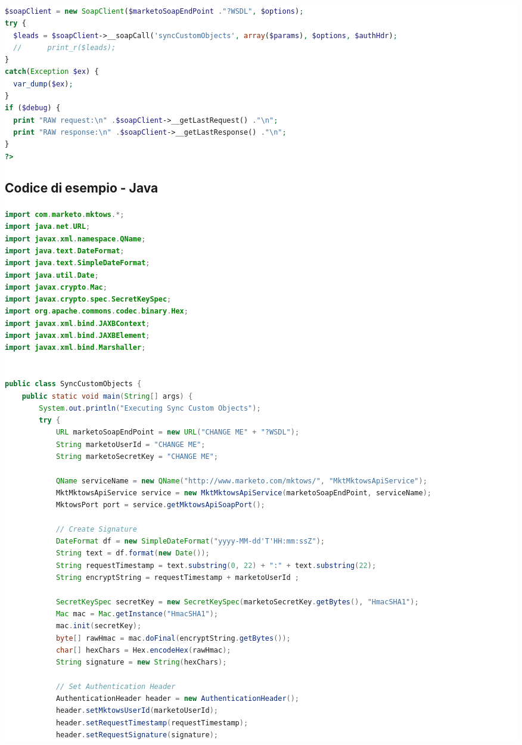 ```php
$soapClient = new SoapClient($marketoSoapEndPoint ."?WSDL", $options);
try {
  $leads = $soapClient->__soapCall('syncCustomObjects', array($params), $options, $authHdr);
  //      print_r($leads);
}
catch(Exception $ex) {
  var_dump($ex);
}
if ($debug) {
  print "RAW request:\n" .$soapClient->__getLastRequest() ."\n";
  print "RAW response:\n" .$soapClient->__getLastResponse() ."\n";
}
?>
```

## Codice di esempio - Java

```java
import com.marketo.mktows.*;
import java.net.URL;
import javax.xml.namespace.QName;
import java.text.DateFormat;
import java.text.SimpleDateFormat;
import java.util.Date;
import javax.crypto.Mac;
import javax.crypto.spec.SecretKeySpec;
import org.apache.commons.codec.binary.Hex;
import javax.xml.bind.JAXBContext;
import javax.xml.bind.JAXBElement;
import javax.xml.bind.Marshaller;


public class SyncCustomObjects {
    public static void main(String[] args) {
        System.out.println("Executing Sync Custom Objects");
        try {
            URL marketoSoapEndPoint = new URL("CHANGE ME" + "?WSDL");
            String marketoUserId = "CHANGE ME";
            String marketoSecretKey = "CHANGE ME";

            QName serviceName = new QName("http://www.marketo.com/mktows/", "MktMktowsApiService");
            MktMktowsApiService service = new MktMktowsApiService(marketoSoapEndPoint, serviceName);
            MktowsPort port = service.getMktowsApiSoapPort();

            // Create Signature
            DateFormat df = new SimpleDateFormat("yyyy-MM-dd'T'HH:mm:ssZ");
            String text = df.format(new Date());
            String requestTimestamp = text.substring(0, 22) + ":" + text.substring(22);
            String encryptString = requestTimestamp + marketoUserId ;

            SecretKeySpec secretKey = new SecretKeySpec(marketoSecretKey.getBytes(), "HmacSHA1");
            Mac mac = Mac.getInstance("HmacSHA1");
            mac.init(secretKey);
            byte[] rawHmac = mac.doFinal(encryptString.getBytes());
            char[] hexChars = Hex.encodeHex(rawHmac);
            String signature = new String(hexChars);

            // Set Authentication Header
            AuthenticationHeader header = new AuthenticationHeader();
            header.setMktowsUserId(marketoUserId);
            header.setRequestTimestamp(requestTimestamp);
            header.setRequestSignature(signature);
```